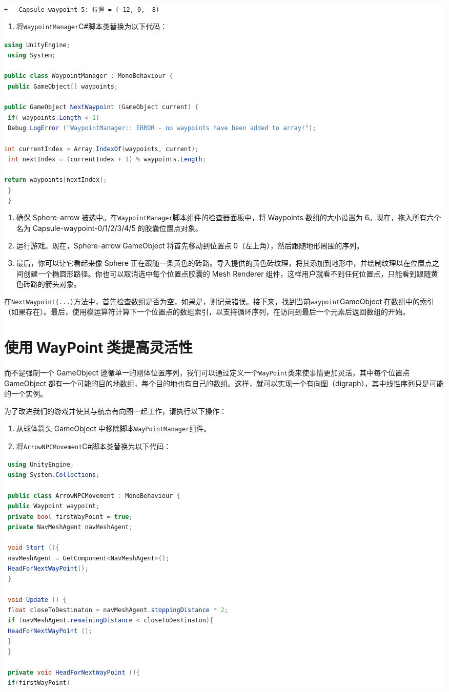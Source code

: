     +   Capsule-waypoint-5: 位置 = (-12, 0, -8)

1.  将`WaypointManager`C#脚本类替换为以下代码：

```cs
using UnityEngine;
 using System;

public class WaypointManager : MonoBehaviour {
 public GameObject[] waypoints;

public GameObject NextWaypoint (GameObject current) {
 if( waypoints.Length < 1)
 Debug.LogError ("WaypointManager:: ERROR - no waypoints have been added to array!");

int currentIndex = Array.IndexOf(waypoints, current);
 int nextIndex = (currentIndex + 1) % waypoints.Length;

return waypoints[nextIndex];
 }
 }
```

1.  确保 Sphere-arrow 被选中。在`WaypointManager`脚本组件的检查器面板中，将 Waypoints 数组的大小设置为 6。现在，拖入所有六个名为 Capsule-waypoint-0/1/2/3/4/5 的胶囊位置点对象。

1.  运行游戏。现在，Sphere-arrow GameObject 将首先移动到位置点 0（左上角），然后跟随地形周围的序列。

1.  最后，你可以让它看起来像 Sphere 正在跟随一条黄色的砖路。导入提供的黄色砖纹理，将其添加到地形中，并绘制纹理以在位置点之间创建一个椭圆形路径。你也可以取消选中每个位置点胶囊的 Mesh Renderer 组件，这样用户就看不到任何位置点，只能看到跟随黄色砖路的箭头对象。

在`NextWaypoint(...)`方法中，首先检查数组是否为空，如果是，则记录错误。接下来，找到当前`waypoint`GameObject 在数组中的索引（如果存在）。最后，使用模运算符计算下一个位置点的数组索引，以支持循环序列，在访问到最后一个元素后返回数组的开始。

# 使用 WayPoint 类提高灵活性

而不是强制一个 GameObject 遵循单一的刚体位置序列，我们可以通过定义一个`WayPoint`类来使事情更加灵活，其中每个位置点 GameObject 都有一个可能的目的地数组，每个目的地也有自己的数组。这样，就可以实现一个有向图（digraph），其中线性序列只是可能的一个实例。

为了改进我们的游戏并使其与航点有向图一起工作，请执行以下操作：

1.  从球体箭头 GameObject 中移除脚本`WayPointManager`组件。

1.  将`ArrowNPCMovement`C#脚本类替换为以下代码：

```cs
 using UnityEngine;
 using System.Collections;

 public class ArrowNPCMovement : MonoBehaviour {
 public Waypoint waypoint;
 private bool firstWayPoint = true;
 private NavMeshAgent navMeshAgent;

 void Start (){
 navMeshAgent = GetComponent<NavMeshAgent>();
 HeadForNextWayPoint();
 }

 void Update () {
 float closeToDestinaton = navMeshAgent.stoppingDistance * 2;
 if (navMeshAgent.remainingDistance < closeToDestinaton){
 HeadForNextWayPoint ();
 }
 }

 private void HeadForNextWayPoint (){
 if(firstWayPoint)
```